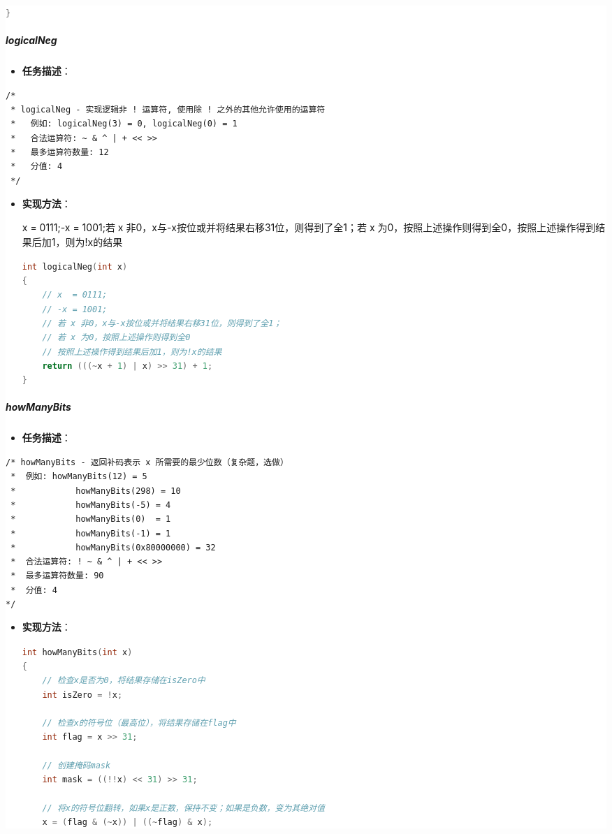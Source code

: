   ```c
  }
  ```

##### logicalNeg

- **任务描述**：

```shell
/*
 * logicalNeg - 实现逻辑非 ! 运算符, 使用除 ! 之外的其他允许使用的运算符
 *   例如: logicalNeg(3) = 0, logicalNeg(0) = 1
 *   合法运算符: ~ & ^ | + << >>
 *   最多运算符数量: 12
 *   分值: 4
 */
```

- **实现方法**：

  x  = 0111;-x = 1001;若 x 非0，x与-x按位或并将结果右移31位，则得到了全1；若 x 为0，按照上述操作则得到全0，按照上述操作得到结果后加1，则为!x的结果

  ```c
  int logicalNeg(int x)
  {
      // x  = 0111;
      // -x = 1001;
      // 若 x 非0，x与-x按位或并将结果右移31位，则得到了全1；
      // 若 x 为0，按照上述操作则得到全0
      // 按照上述操作得到结果后加1，则为!x的结果
      return (((~x + 1) | x) >> 31) + 1;
  }
  ```
  

##### howManyBits

- **任务描述**：

```shell
/* howManyBits - 返回补码表示 x 所需要的最少位数（复杂题，选做）
 *  例如: howManyBits(12) = 5
 *            howManyBits(298) = 10
 *            howManyBits(-5) = 4
 *            howManyBits(0)  = 1
 *            howManyBits(-1) = 1
 *            howManyBits(0x80000000) = 32
 *  合法运算符: ! ~ & ^ | + << >>
 *  最多运算符数量: 90
 *  分值: 4
*/
```

- **实现方法**：

  ```c
  int howManyBits(int x)
  {
      // 检查x是否为0，将结果存储在isZero中
      int isZero = !x;
  
      // 检查x的符号位（最高位），将结果存储在flag中
      int flag = x >> 31;
  
      // 创建掩码mask
      int mask = ((!!x) << 31) >> 31;
  
      // 将x的符号位翻转，如果x是正数，保持不变；如果是负数，变为其绝对值
      x = (flag & (~x)) | ((~flag) & x);
  
  ```